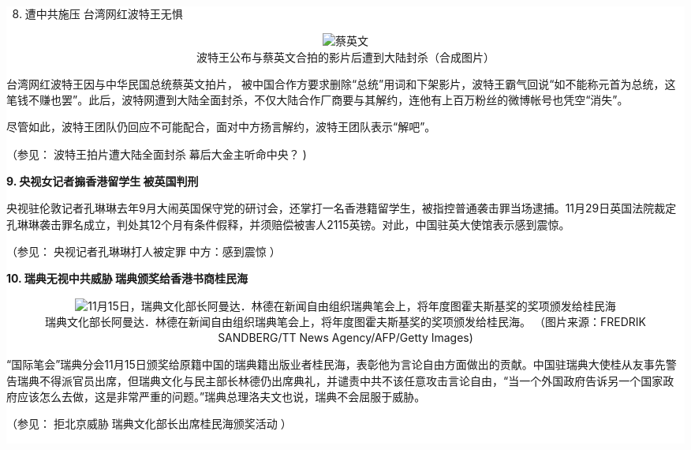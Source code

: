    8. 遭中共施压 台湾网红波特王无惧
  </strong>
 </p>
 <p style="text-align:center">
  <img alt="蔡英文 " src="https://img3.secretchina.com/pic/2019/12-17/p2584061a496421787-ss.jpg"/>
  <br/>
  波特王公布与蔡英文合拍的影片后遭到大陆封杀（合成图片）
 </p>
 <p>
  台湾网红波特王因与中华民国总统蔡英文拍片， 被中国合作方要求删除“总统”用词和下架影片，波特王霸气回说“如不能称元首为总统，这笔钱不赚也罢”。此后，波特网遭到大陆全面封杀，不仅大陆合作厂商要与其解约，连他有上百万粉丝的微博帐号也凭空“消失”。
 </p>
 <p>
  尽管如此，波特王团队仍回应不可能配合，面对中方扬言解约，波特王团队表示“解吧”。
 </p>
 <p>
  （参见：
  <span href="https://www.secretchina.com/news/b5/2019/12/17/916893.html" target="_blank">
   波特王拍片遭大陆全面封杀 幕后大金主听命中央？
  </span>
  )
 </p>
 <p>
  <strong>
   9. 央视女记者搧香港留学生 被英国判刑
  </strong>
 </p>
 <p>
  央视驻伦敦记者孔琳琳去年9月大闹英国保守党的研讨会，还掌打一名香港籍留学生，被指控普通袭击罪当场逮捕。11月29日英国法院裁定孔琳琳袭击罪名成立，判处其12个月有条件假释，并须赔偿被害人2115英镑。对此，中国驻英大使馆表示感到震惊。
 </p>
 <p>
  （参见：
  <span href="http://www.secretchina.com/news/b5/2019/12/02/915334.html" target="_blank">
   央视记者孔琳琳打人被定罪 中方：感到震惊
  </span>
  ）
 </p>
 <p>
  <strong>
   10. 瑞典无视中共威胁 瑞典颁奖给香港书商桂民海
  </strong>
 </p>
 <p style="text-align:center">
  <img alt="11月15日，瑞典文化部长阿曼达．林德在新闻自由组织瑞典笔会上，将年度图霍夫斯基奖的奖项颁发给桂民海" src="https://img2.secretchina.com/pic/2019/11-16/p2563931a607601293-ss.jpg"/>
  <br/>
  瑞典文化部长阿曼达．林德在新闻自由组织瑞典笔会上，将年度图霍夫斯基奖的奖项颁发给桂民海。 （图片来源：FREDRIK SANDBERG/TT News Agency/AFP/Getty Images)
 </p>
 <p>
  “国际笔会”瑞典分会11月15日颁奖给原籍中国的瑞典籍出版业者桂民海，表彰他为言论自由方面做出的贡献。中国驻瑞典大使桂从友事先警告瑞典不得派官员出席，但瑞典文化与民主部长林德仍出席典礼，并谴责中共不该任意攻击言论自由，“当一个外国政府告诉另一个国家政府应该怎么去做，这是非常严重的问题。”瑞典总理洛夫文也说，瑞典不会屈服于威胁。
 </p>
 <p>
  （参见：
  <span href="https://www.secretchina.com/news/b5/2019/11/17/913840.html" target="_blank">
   拒北京威胁 瑞典文化部长出席桂民海颁奖活动
  </span>
  ）
  <center>
   <div>
    <div id="txt-mid2-t22-2017" style="display: block;  max-height: 351px;  overflow: hidden;">